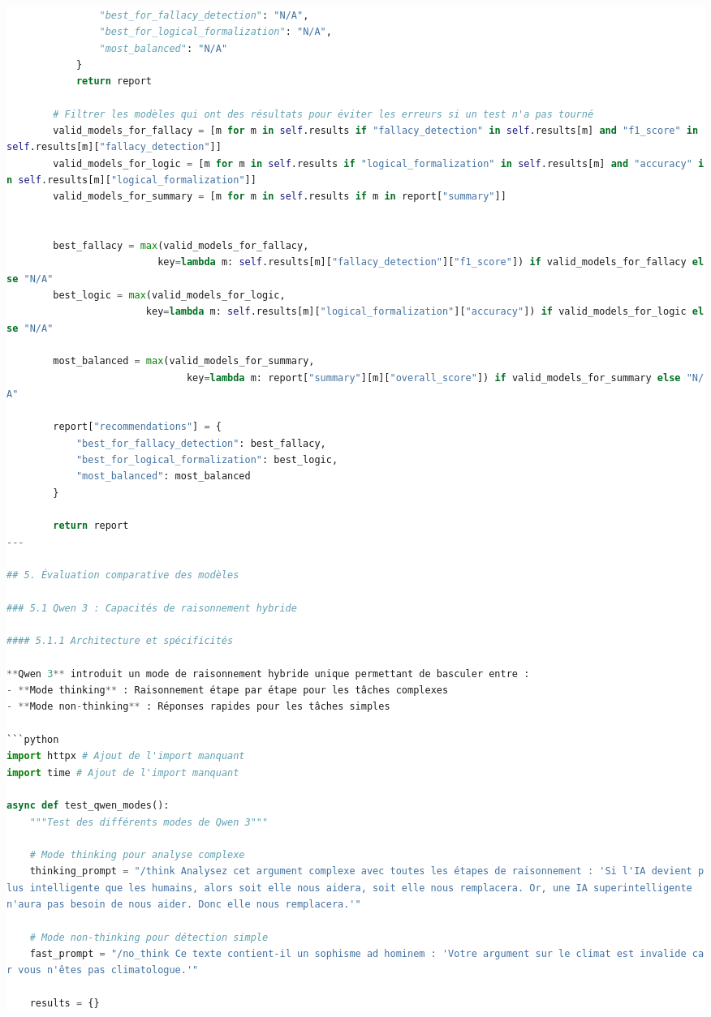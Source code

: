 ```python
                "best_for_fallacy_detection": "N/A",
                "best_for_logical_formalization": "N/A",
                "most_balanced": "N/A"
            }
            return report

        # Filtrer les modèles qui ont des résultats pour éviter les erreurs si un test n'a pas tourné
        valid_models_for_fallacy = [m for m in self.results if "fallacy_detection" in self.results[m] and "f1_score" in self.results[m]["fallacy_detection"]]
        valid_models_for_logic = [m for m in self.results if "logical_formalization" in self.results[m] and "accuracy" in self.results[m]["logical_formalization"]]
        valid_models_for_summary = [m for m in self.results if m in report["summary"]]


        best_fallacy = max(valid_models_for_fallacy, 
                          key=lambda m: self.results[m]["fallacy_detection"]["f1_score"]) if valid_models_for_fallacy else "N/A"
        best_logic = max(valid_models_for_logic,
                        key=lambda m: self.results[m]["logical_formalization"]["accuracy"]) if valid_models_for_logic else "N/A"
        
        most_balanced = max(valid_models_for_summary,
                               key=lambda m: report["summary"][m]["overall_score"]) if valid_models_for_summary else "N/A"
        
        report["recommendations"] = {
            "best_for_fallacy_detection": best_fallacy,
            "best_for_logical_formalization": best_logic,
            "most_balanced": most_balanced
        }
        
        return report
---

## 5. Évaluation comparative des modèles

### 5.1 Qwen 3 : Capacités de raisonnement hybride

#### 5.1.1 Architecture et spécificités

**Qwen 3** introduit un mode de raisonnement hybride unique permettant de basculer entre :
- **Mode thinking** : Raisonnement étape par étape pour les tâches complexes
- **Mode non-thinking** : Réponses rapides pour les tâches simples

```python
import httpx # Ajout de l'import manquant
import time # Ajout de l'import manquant

async def test_qwen_modes():
    """Test des différents modes de Qwen 3"""
    
    # Mode thinking pour analyse complexe
    thinking_prompt = "/think Analysez cet argument complexe avec toutes les étapes de raisonnement : 'Si l'IA devient plus intelligente que les humains, alors soit elle nous aidera, soit elle nous remplacera. Or, une IA superintelligente n'aura pas besoin de nous aider. Donc elle nous remplacera.'"
    
    # Mode non-thinking pour détection simple
    fast_prompt = "/no_think Ce texte contient-il un sophisme ad hominem : 'Votre argument sur le climat est invalide car vous n'êtes pas climatologue.'"
    
    results = {}
```